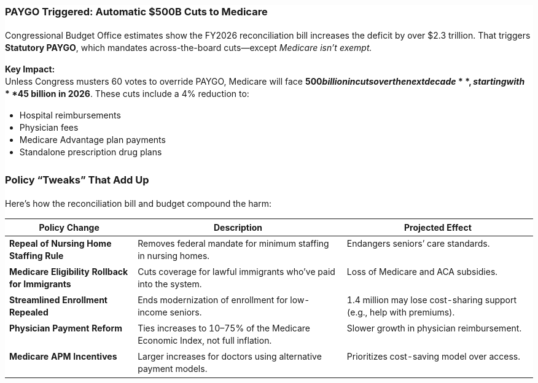 ### PAYGO Triggered: Automatic $500B Cuts to Medicare

Congressional Budget Office estimates show the FY2026 reconciliation bill increases the deficit by over $2.3 trillion. That triggers **Statutory PAYGO**, which mandates across-the-board cuts—except *Medicare isn’t exempt.*

<canvas id="medicareCutsChart" width="600" height="350"></canvas>
<script>
const ctx = document.getElementById('medicareCutsChart').getContext('2d');
new Chart(ctx, {
  type: 'bar',
  data: {
    labels: ['2026', '2027', '2028', '2029', '2030', '2031', '2032', '2033', '2034'],
    datasets: [{
      label: 'Projected Medicare Cuts (in $ Billions)',
      data: [45, 55, 60, 65, 70, 70, 65, 40, 30],
      backgroundColor: 'rgba(220, 53, 69, 0.7)',
    }]
  },
  options: {
    responsive: true,
    plugins: {
      title: {
        display: true,
        text: 'Automatic Medicare Cuts if PAYGO Not Waived'
      },
      legend: {
        display: false
      }
    },
    scales: {
      y: {
        beginAtZero: true
      }
    }
  }
});
</script>

**Key Impact:**  
Unless Congress musters 60 votes to override PAYGO, Medicare will face **$500 billion in cuts over the next decade**, starting with **$45 billion in 2026**. These cuts include a 4% reduction to:

- Hospital reimbursements  
- Physician fees  
- Medicare Advantage plan payments  
- Standalone prescription drug plans

### Policy “Tweaks” That Add Up

Here’s how the reconciliation bill and budget compound the harm:

| Policy Change | Description | Projected Effect |
|---------------|-------------|------------------|
| **Repeal of Nursing Home Staffing Rule** | Removes federal mandate for minimum staffing in nursing homes. | Endangers seniors’ care standards. |
| **Medicare Eligibility Rollback for Immigrants** | Cuts coverage for lawful immigrants who’ve paid into the system. | Loss of Medicare and ACA subsidies. |
| **Streamlined Enrollment Repealed** | Ends modernization of enrollment for low-income seniors. | 1.4 million may lose cost-sharing support (e.g., help with premiums). |
| **Physician Payment Reform** | Ties increases to 10–75% of the Medicare Economic Index, not full inflation. | Slower growth in physician reimbursement. |
| **Medicare APM Incentives** | Larger increases for doctors using alternative payment models. | Prioritizes cost-saving model over access. |
